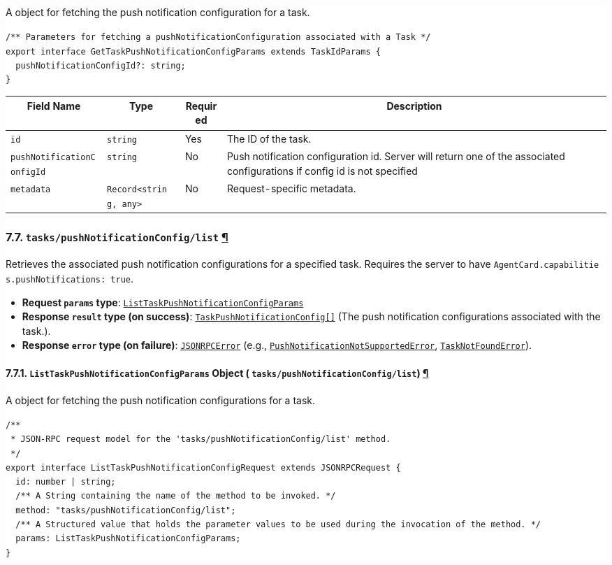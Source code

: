 A object for fetching the push notification configuration for a task.

```md-code__content
/** Parameters for fetching a pushNotificationConfiguration associated with a Task */
export interface GetTaskPushNotificationConfigParams extends TaskIdParams {
  pushNotificationConfigId?: string;
}

```

| Field Name | Type | Required | Description |
| --- | --- | --- | --- |
| `id` | `string` | Yes | The ID of the task. |
| `pushNotificationConfigId` | `string` | No | Push notification configuration id. Server will return one of the associated configurations if config id is not specified |
| `metadata` | `Record<string, any>` | No | Request-specific metadata. |

### 7.7. `tasks/pushNotificationConfig/list` [¶](https://a2aproject.github.io/A2A/latest/specification/\#77-taskspushnotificationconfiglist "Permanent link")

Retrieves the associated push notification configurations for a specified task. Requires the server to have `AgentCard.capabilities.pushNotifications: true`.

- **Request `params` type**: [`ListTaskPushNotificationConfigParams`](https://a2aproject.github.io/A2A/latest/specification/#771-listtaskpushnotificationconfigparams-object-taskspushnotificationconfiglist)
- **Response `result` type (on success)**: [`TaskPushNotificationConfig[]`](https://a2aproject.github.io/A2A/latest/specification/#610-taskpushnotificationconfig-object) (The push notification configurations associated with the task.).
- **Response `error` type (on failure)**: [`JSONRPCError`](https://a2aproject.github.io/A2A/latest/specification/#612-jsonrpcerror-object) (e.g., [`PushNotificationNotSupportedError`](https://a2aproject.github.io/A2A/latest/specification/#82-a2a-specific-errors), [`TaskNotFoundError`](https://a2aproject.github.io/A2A/latest/specification/#82-a2a-specific-errors)).

#### 7.7.1. `ListTaskPushNotificationConfigParams` Object ( `tasks/pushNotificationConfig/list`) [¶](https://a2aproject.github.io/A2A/latest/specification/\#771-listtaskpushnotificationconfigparams-object-taskspushnotificationconfiglist "Permanent link")

A object for fetching the push notification configurations for a task.

```md-code__content
/**
 * JSON-RPC request model for the 'tasks/pushNotificationConfig/list' method.
 */
export interface ListTaskPushNotificationConfigRequest extends JSONRPCRequest {
  id: number | string;
  /** A String containing the name of the method to be invoked. */
  method: "tasks/pushNotificationConfig/list";
  /** A Structured value that holds the parameter values to be used during the invocation of the method. */
  params: ListTaskPushNotificationConfigParams;
}

```
